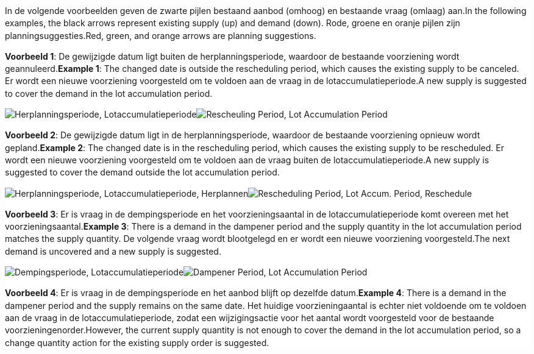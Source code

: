 <span data-ttu-id="6b4c3-203">In de volgende voorbeelden geven de zwarte pijlen bestaand aanbod (omhoog) en bestaande vraag (omlaag) aan.</span><span class="sxs-lookup"><span data-stu-id="6b4c3-203">In the following examples, the black arrows represent existing supply (up) and demand (down).</span></span> <span data-ttu-id="6b4c3-204">Rode, groene en oranje pijlen zijn planningsuggesties.</span><span class="sxs-lookup"><span data-stu-id="6b4c3-204">Red, green, and orange arrows are planning suggestions.</span></span>  

<span data-ttu-id="6b4c3-205">**Voorbeeld 1**: De gewijzigde datum ligt buiten de herplanningsperiode, waardoor de bestaande voorziening wordt geannuleerd.</span><span class="sxs-lookup"><span data-stu-id="6b4c3-205">**Example 1**: The changed date is outside the rescheduling period, which causes the existing supply to be canceled.</span></span> <span data-ttu-id="6b4c3-206">Er wordt een nieuwe voorziening voorgesteld om te voldoen aan de vraag in de lotaccumulatieperiode.</span><span class="sxs-lookup"><span data-stu-id="6b4c3-206">A new supply is suggested to cover the demand in the lot accumulation period.</span></span>  

<span data-ttu-id="6b4c3-207">![Herplanningsperiode, Lotaccumulatieperiode](media/supply_planning_5_recheduling_period_lot_accumulation_period.png "supply_planning_5_recheduling_period_lot_accumulation_period")</span><span class="sxs-lookup"><span data-stu-id="6b4c3-207">![Rescheuling Period, Lot Accumulation Period](media/supply_planning_5_recheduling_period_lot_accumulation_period.png "supply_planning_5_recheduling_period_lot_accumulation_period")</span></span>  

<span data-ttu-id="6b4c3-208">**Voorbeeld 2**: De gewijzigde datum ligt in de herplanningsperiode, waardoor de bestaande voorziening opnieuw wordt gepland.</span><span class="sxs-lookup"><span data-stu-id="6b4c3-208">**Example 2**: The changed date is in the rescheduling period, which causes the existing supply to be rescheduled.</span></span> <span data-ttu-id="6b4c3-209">Er wordt een nieuwe voorziening voorgesteld om te voldoen aan de vraag buiten de lotaccumulatieperiode.</span><span class="sxs-lookup"><span data-stu-id="6b4c3-209">A new supply is suggested to cover the demand outside the lot accumulation period.</span></span>  

<span data-ttu-id="6b4c3-210">![Herplanningsperiode, Lotaccumulatieperiode, Herplannen](media/supply_planning_5_recheduling_period_lot_accum_period_reschedule.png "supply_planning_5_recheduling_period_lot_accum_period_reschedule")</span><span class="sxs-lookup"><span data-stu-id="6b4c3-210">![Rescheduling Period, Lot Accum. Period, Reschedule](media/supply_planning_5_recheduling_period_lot_accum_period_reschedule.png "supply_planning_5_recheduling_period_lot_accum_period_reschedule")</span></span>  

<span data-ttu-id="6b4c3-211">**Voorbeeld 3**: Er is vraag in de dempingsperiode en het voorzieningsaantal in de lotaccumulatieperiode komt overeen met het voorzieningsaantal.</span><span class="sxs-lookup"><span data-stu-id="6b4c3-211">**Example 3**: There is a demand in the dampener period and the supply quantity in the lot accumulation period matches the supply quantity.</span></span> <span data-ttu-id="6b4c3-212">De volgende vraag wordt blootgelegd en er wordt een nieuwe voorziening voorgesteld.</span><span class="sxs-lookup"><span data-stu-id="6b4c3-212">The next demand is uncovered and a new supply is suggested.</span></span>  

<span data-ttu-id="6b4c3-213">![Dempingsperiode, Lotaccumulatieperiode](media/supply_planning_5_dampener_period_lot_accumulation_period.png "supply_planning_5_dampener_period_lot_accumulation_period")</span><span class="sxs-lookup"><span data-stu-id="6b4c3-213">![Dampener Period, Lot Accumulation Period](media/supply_planning_5_dampener_period_lot_accumulation_period.png "supply_planning_5_dampener_period_lot_accumulation_period")</span></span>  

<span data-ttu-id="6b4c3-214">**Voorbeeld 4**: Er is vraag in de dempingsperiode en het aanbod blijft op dezelfde datum.</span><span class="sxs-lookup"><span data-stu-id="6b4c3-214">**Example 4**: There is a demand in the dampener period and the supply remains on the same date.</span></span> <span data-ttu-id="6b4c3-215">Het huidige voorzieningaantal is echter niet voldoende om te voldoen aan de vraag in de lotaccumulatieperiode, zodat een wijzigingsactie voor het aantal wordt voorgesteld voor de bestaande voorzieningenorder.</span><span class="sxs-lookup"><span data-stu-id="6b4c3-215">However, the current supply quantity is not enough to cover the demand in the lot accumulation period, so a change quantity action for the existing supply order is suggested.</span></span>  
